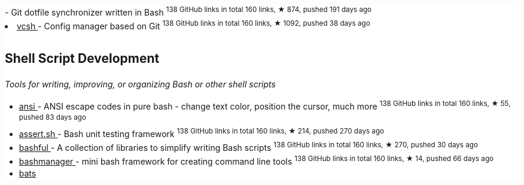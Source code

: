   </a>
  - Git dotfile synchronizer written in Bash
  <sup>
   138 GitHub links in total 160 links, &#9733 874, pushed 191 days ago
  </sup>
 </li>
 <li>
  <a href="https://github.com/RichiH/vcsh">
   vcsh
  </a>
  - Config manager based on Git
  <sup>
   138 GitHub links in total 160 links, &#9733 1092, pushed 38 days ago
  </sup>
 </li>
</ul>
<h2>
 Shell Script Development
</h2>
<p>
 <em>
  Tools for writing, improving, or organizing Bash or other shell scripts
 </em>
</p>
<ul>
 <li>
  <a href="https://github.com/fidian/ansi">
   ansi
  </a>
  - ANSI escape codes in pure bash - change text color, position the cursor, much more
  <sup>
   138 GitHub links in total 160 links, &#9733 55, pushed 83 days ago
  </sup>
 </li>
 <li>
  <a href="https://github.com/lehmannro/assert.sh">
   assert.sh
  </a>
  - Bash unit testing framework
  <sup>
   138 GitHub links in total 160 links, &#9733 214, pushed 270 days ago
  </sup>
 </li>
 <li>
  <a href="https://github.com/jmcantrell/bashful">
   bashful
  </a>
  - A collection of libraries to simplify writing Bash scripts
  <sup>
   138 GitHub links in total 160 links, &#9733 270, pushed 30 days ago
  </sup>
 </li>
 <li>
  <a href="https://github.com/lingtalfi/bashmanager">
   bashmanager
  </a>
  - mini bash framework for creating command line tools
  <sup>
   138 GitHub links in total 160 links, &#9733 14, pushed 66 days ago
  </sup>
 </li>
 <li>
  <a href="https://github.com/sstephenson/bats">
   bats